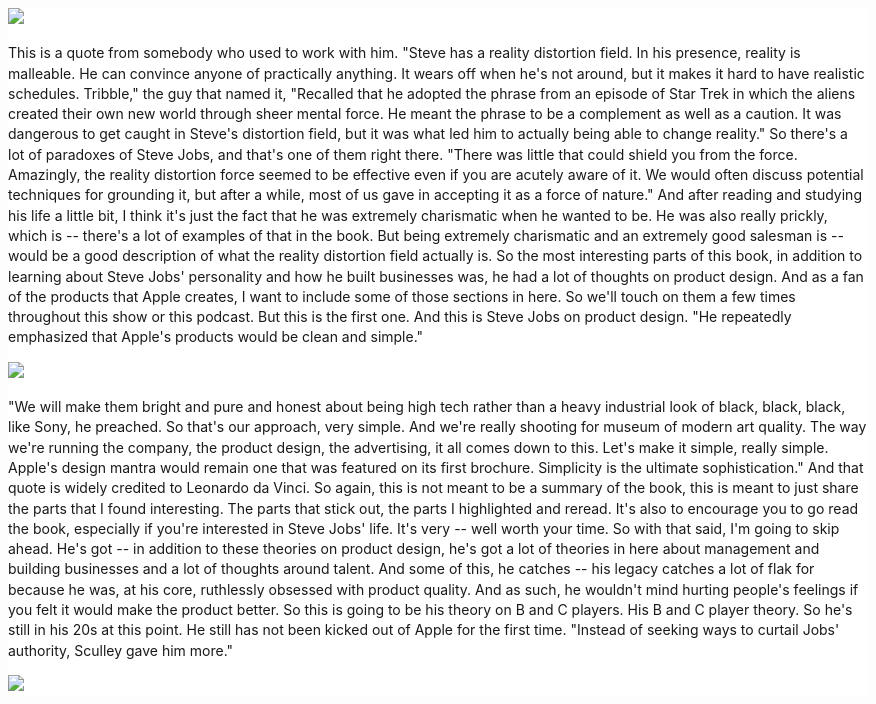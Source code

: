 ![](https://www.foundersnotes.com/static/images/new_icons/chevron-down-alt-thin.svg)

This is a quote from somebody who used to work with him. "Steve has a reality distortion field. In his presence, reality is malleable. He can convince anyone of practically anything. It wears off when he's not around, but it makes it hard to have realistic schedules. Tribble," the guy that named it, "Recalled that he adopted the phrase from an episode of Star Trek in which the aliens created their own new world through sheer mental force. He meant the phrase to be a complement as well as a caution. It was dangerous to get caught in Steve's distortion field, but it was what led him to actually being able to change reality." So there's a lot of paradoxes of Steve Jobs, and that's one of them right there. "There was little that could shield you from the force. Amazingly, the reality distortion force seemed to be effective even if you are acutely aware of it. We would often discuss potential techniques for grounding it, but after a while, most of us gave in accepting it as a force of nature." And after reading and studying his life a little bit, I think it's just the fact that he was extremely charismatic when he wanted to be. He was also really prickly, which is -- there's a lot of examples of that in the book. But being extremely charismatic and an extremely good salesman is -- would be a good description of what the reality distortion field actually is. So the most interesting parts of this book, in addition to learning about Steve Jobs' personality and how he built businesses was, he had a lot of thoughts on product design. And as a fan of the products that Apple creates, I want to include some of those sections in here. So we'll touch on them a few times throughout this show or this podcast. But this is the first one. And this is Steve Jobs on product design. "He repeatedly emphasized that Apple's products would be clean and simple."

![](https://www.foundersnotes.com/static/images/new_icons/chevron-down-alt-thin.svg)

"We will make them bright and pure and honest about being high tech rather than a heavy industrial look of black, black, black, like Sony, he preached. So that's our approach, very simple. And we're really shooting for museum of modern art quality. The way we're running the company, the product design, the advertising, it all comes down to this. Let's make it simple, really simple. Apple's design mantra would remain one that was featured on its first brochure. Simplicity is the ultimate sophistication." And that quote is widely credited to Leonardo da Vinci. So again, this is not meant to be a summary of the book, this is meant to just share the parts that I found interesting. The parts that stick out, the parts I highlighted and reread. It's also to encourage you to go read the book, especially if you're interested in Steve Jobs' life. It's very -- well worth your time. So with that said, I'm going to skip ahead. He's got -- in addition to these theories on product design, he's got a lot of theories in here about management and building businesses and a lot of thoughts around talent. And some of this, he catches -- his legacy catches a lot of flak for because he was, at his core, ruthlessly obsessed with product quality. And as such, he wouldn't mind hurting people's feelings if you felt it would make the product better. So this is going to be his theory on B and C players. His B and C player theory. So he's still in his 20s at this point. He still has not been kicked out of Apple for the first time. "Instead of seeking ways to curtail Jobs' authority, Sculley gave him more."

![](https://www.foundersnotes.com/static/images/new_icons/chevron-down-alt-thin.svg)
